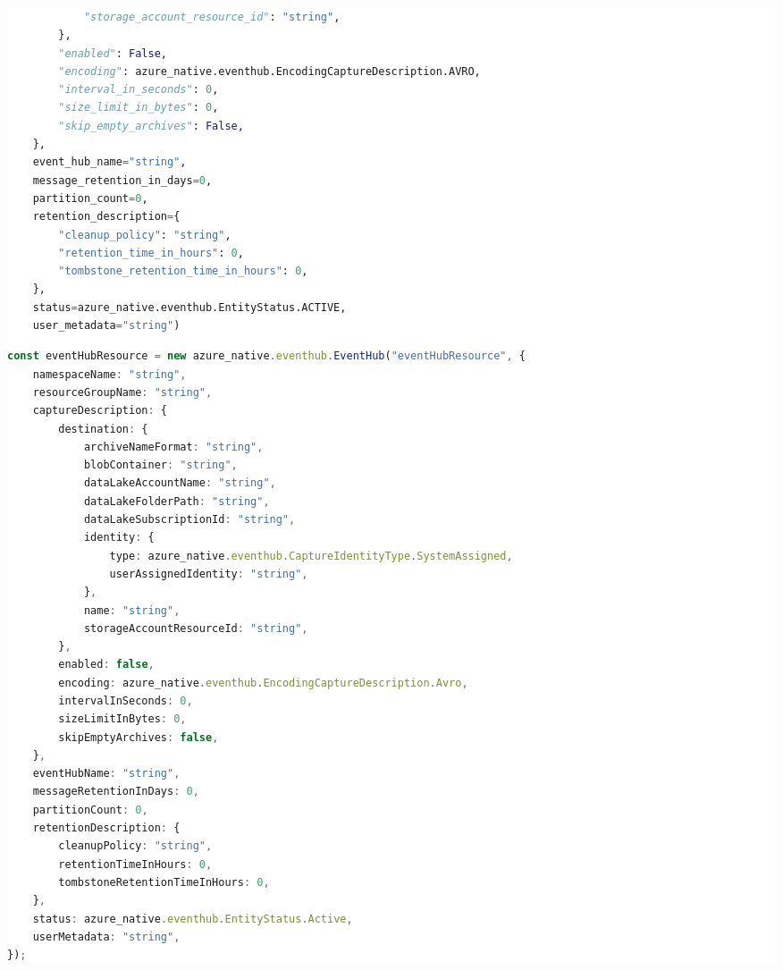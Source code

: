 ```python
            "storage_account_resource_id": "string",
        },
        "enabled": False,
        "encoding": azure_native.eventhub.EncodingCaptureDescription.AVRO,
        "interval_in_seconds": 0,
        "size_limit_in_bytes": 0,
        "skip_empty_archives": False,
    },
    event_hub_name="string",
    message_retention_in_days=0,
    partition_count=0,
    retention_description={
        "cleanup_policy": "string",
        "retention_time_in_hours": 0,
        "tombstone_retention_time_in_hours": 0,
    },
    status=azure_native.eventhub.EntityStatus.ACTIVE,
    user_metadata="string")
```

</pulumi-choosable>
</div>


<div>
<pulumi-choosable type="language" values="typescript">

```typescript
const eventHubResource = new azure_native.eventhub.EventHub("eventHubResource", {
    namespaceName: "string",
    resourceGroupName: "string",
    captureDescription: {
        destination: {
            archiveNameFormat: "string",
            blobContainer: "string",
            dataLakeAccountName: "string",
            dataLakeFolderPath: "string",
            dataLakeSubscriptionId: "string",
            identity: {
                type: azure_native.eventhub.CaptureIdentityType.SystemAssigned,
                userAssignedIdentity: "string",
            },
            name: "string",
            storageAccountResourceId: "string",
        },
        enabled: false,
        encoding: azure_native.eventhub.EncodingCaptureDescription.Avro,
        intervalInSeconds: 0,
        sizeLimitInBytes: 0,
        skipEmptyArchives: false,
    },
    eventHubName: "string",
    messageRetentionInDays: 0,
    partitionCount: 0,
    retentionDescription: {
        cleanupPolicy: "string",
        retentionTimeInHours: 0,
        tombstoneRetentionTimeInHours: 0,
    },
    status: azure_native.eventhub.EntityStatus.Active,
    userMetadata: "string",
});
```
